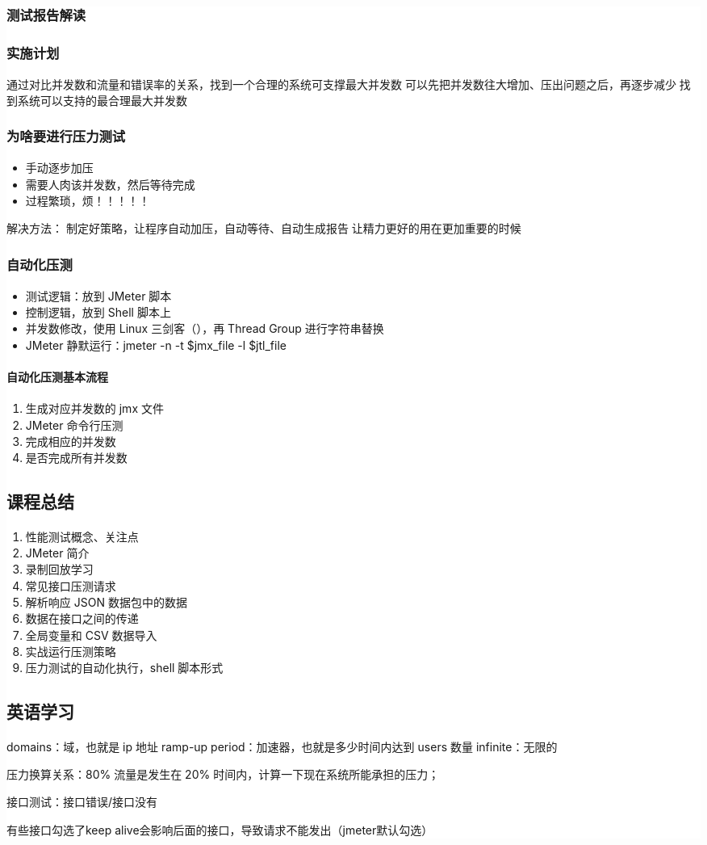 ### 测试报告解读

### 实施计划

通过对比并发数和流量和错误率的关系，找到一个合理的系统可支撑最大并发数
可以先把并发数往大增加、压出问题之后，再逐步减少
找到系统可以支持的最合理最大并发数

### 为啥要进行压力测试

- 手动逐步加压
- 需要人肉该并发数，然后等待完成
- 过程繁琐，烦！！！！！

解决方法：
制定好策略，让程序自动加压，自动等待、自动生成报告
让精力更好的用在更加重要的时候

### 自动化压测

- 测试逻辑：放到 JMeter 脚本
- 控制逻辑，放到 Shell 脚本上
- 并发数修改，使用 Linux 三剑客（），再 Thread Group 进行字符串替换
- JMeter 静默运行：jmeter -n -t $jmx_file -l $jtl_file

#### 自动化压测基本流程

1. 生成对应并发数的 jmx 文件
2. JMeter 命令行压测
3. 完成相应的并发数
4. 是否完成所有并发数

## 课程总结

1. 性能测试概念、关注点
2. JMeter 简介
3. 录制回放学习
4. 常见接口压测请求
5. 解析响应 JSON 数据包中的数据
6. 数据在接口之间的传递
7. 全局变量和 CSV 数据导入
8. 实战运行压测策略
9. 压力测试的自动化执行，shell 脚本形式

## 英语学习

domains：域，也就是 ip 地址
ramp-up period：加速器，也就是多少时间内达到 users 数量
infinite：无限的


压力换算关系：80% 流量是发生在 20% 时间内，计算一下现在系统所能承担的压力；

接口测试：接口错误/接口没有

有些接口勾选了keep alive会影响后面的接口，导致请求不能发出（jmeter默认勾选）
